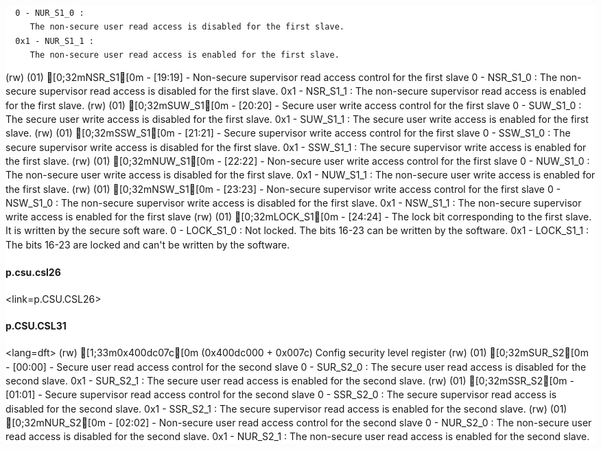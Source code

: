       0 - NUR_S1_0 :
         The non-secure user read access is disabled for the first slave.
      0x1 - NUR_S1_1 :
         The non-secure user read access is enabled for the first slave.
 (rw) (01)  [0;32mNSR_S1[0m  - [19:19] -  Non-secure supervisor read access control for the first slave
      0 - NSR_S1_0 :
         The non-secure supervisor read access is disabled for the first slave.
      0x1 - NSR_S1_1 :
         The non-secure supervisor read access is enabled for the first slave.
 (rw) (01)  [0;32mSUW_S1[0m  - [20:20] -  Secure user write access control for the first slave
      0 - SUW_S1_0 :
         The secure user write access is disabled for the first slave.
      0x1 - SUW_S1_1 :
         The secure user write access is enabled for the first slave.
 (rw) (01)  [0;32mSSW_S1[0m  - [21:21] -  Secure supervisor write access control for the first slave
      0 - SSW_S1_0 :
         The secure supervisor write access is disabled for the first slave.
      0x1 - SSW_S1_1 :
         The secure supervisor write access is enabled for the first slave.
 (rw) (01)  [0;32mNUW_S1[0m  - [22:22] -  Non-secure user write access control for the first slave
      0 - NUW_S1_0 :
         The non-secure user write access is disabled for the first slave.
      0x1 - NUW_S1_1 :
         The non-secure user write access is enabled for the first slave.
 (rw) (01)  [0;32mNSW_S1[0m  - [23:23] -  Non-secure supervisor write access control for the first slave
      0 - NSW_S1_0 :
         The non-secure supervisor write access is disabled for the first slave.
      0x1 - NSW_S1_1 :
         The non-secure supervisor write access is enabled for the first slave
 (rw) (01)  [0;32mLOCK_S1[0m  - [24:24] -  The lock bit corresponding to the first slave. It is written by the secure soft
 ware.
      0 - LOCK_S1_0 :
         Not locked. The bits 16-23 can be written by the software.
      0x1 - LOCK_S1_1 :
         The bits 16-23 are locked and can't be written by the software.
</lang>
#### p.csu.csl26
<link=p.CSU.CSL26>
#### p.CSU.CSL31
<lang=dft>
 (rw)  [1;33m0x400dc07c[0m (0x400dc000 + 0x007c)
Config security level register
 (rw) (01)  [0;32mSUR_S2[0m  - [00:00] -  Secure user read access control for the second slave
      0 - SUR_S2_0 :
         The secure user read access is disabled for the second slave.
      0x1 - SUR_S2_1 :
         The secure user read access is enabled for the second slave.
 (rw) (01)  [0;32mSSR_S2[0m  - [01:01] -  Secure supervisor read access control for the second slave
      0 - SSR_S2_0 :
         The secure supervisor read access is disabled for the second slave.
      0x1 - SSR_S2_1 :
         The secure supervisor read access is enabled for the second slave.
 (rw) (01)  [0;32mNUR_S2[0m  - [02:02] -  Non-secure user read access control for the second slave
      0 - NUR_S2_0 :
         The non-secure user read access is disabled for the second slave.
      0x1 - NUR_S2_1 :
         The non-secure user read access is enabled for the second slave.